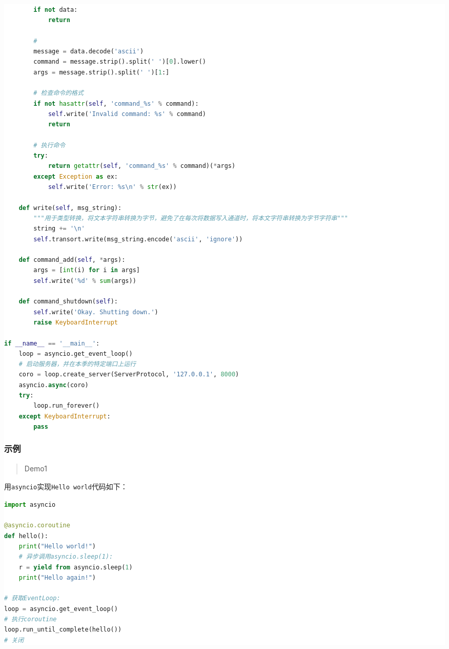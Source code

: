 ```python
        if not data:
            return 
        
        # 
        message = data.decode('ascii')
        command = message.strip().split(' ')[0].lower()
        args = message.strip().split(' ')[1:]
        
        # 检查命令的格式
        if not hasattr(self, 'command_%s' % command):
            self.write('Invalid command: %s' % command)
            return 
        
        # 执行命令
        try:
            return getattr(self, 'command_%s' % command)(*args)
        except Exception as ex:
            self.write('Error: %s\n' % str(ex))
            
    def write(self, msg_string):
        """用于类型转换，将文本字符串转换为字节，避免了在每次将数据写入通道时，将本文字符串转换为字节字符串"""
        string += '\n'
        self.transort.write(msg_string.encode('ascii', 'ignore'))
        
    def command_add(self, *args):
        args = [int(i) for i in args]
        self.write('%d' % sum(args))
        
    def command_shutdown(self):
        self.write('Okay. Shutting down.')
        raise KeyboardInterrupt
        
if __name__ == '__main__':
    loop = asyncio.get_event_loop()
    # 启动服务器，并在本季的特定端口上运行
    coro = loop.create_server(ServerProtocol, '127.0.0.1', 8000)
    asyncio.async(coro)
    try:
        loop.run_forever()
    except KeyboardInterrupt:
        pass
```

### 示例

> Demo1

用`asyncio`实现`Hello world`代码如下：

```python
import asyncio

@asyncio.coroutine
def hello():
    print("Hello world!")
    # 异步调用asyncio.sleep(1):
    r = yield from asyncio.sleep(1)
    print("Hello again!")

# 获取EventLoop:
loop = asyncio.get_event_loop()
# 执行coroutine
loop.run_until_complete(hello())
# 关闭
```